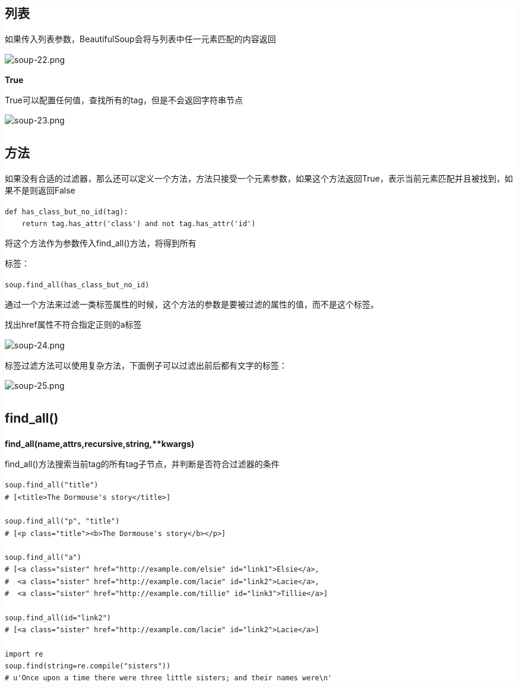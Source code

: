 
## 列表

如果传入列表参数，BeautifulSoup会将与列表中任一元素匹配的内容返回

![soup-22.png](https://aaron-13.github.io/images/soup-22.png)


**True**

True可以配置任何值，查找所有的tag，但是不会返回字符串节点

![soup-23.png](https://aaron-13.github.io/images/soup-23.png)


## 方法

如果没有合适的过滤器，那么还可以定义一个方法，方法只接受一个元素参数，如果这个方法返回True，表示当前元素匹配并且被找到，如果不是则返回False

```
def has_class_but_no_id(tag):
	return tag.has_attr('class') and not tag.has_attr('id')
```

将这个方法作为参数传入find_all()方法，将得到所有<p>标签：
```
soup.find_all(has_class_but_no_id)
```

通过一个方法来过滤一类标签属性的时候，这个方法的参数是要被过滤的属性的值，而不是这个标签。

找出href属性不符合指定正则的a标签

![soup-24.png](https://aaron-13.github.io/images/soup-24.png)

标签过滤方法可以使用复杂方法，下面例子可以过滤出前后都有文字的标签：

![soup-25.png](https://aaron-13.github.io/images/soup-25.png)


## find_all()

**find_all(name,attrs,recursive,string,\*\*kwargs)**

find_all()方法搜索当前tag的所有tag子节点，并判断是否符合过滤器的条件

```
soup.find_all("title")
# [<title>The Dormouse's story</title>]

soup.find_all("p", "title")
# [<p class="title"><b>The Dormouse's story</b></p>]

soup.find_all("a")
# [<a class="sister" href="http://example.com/elsie" id="link1">Elsie</a>,
#  <a class="sister" href="http://example.com/lacie" id="link2">Lacie</a>,
#  <a class="sister" href="http://example.com/tillie" id="link3">Tillie</a>]

soup.find_all(id="link2")
# [<a class="sister" href="http://example.com/lacie" id="link2">Lacie</a>]

import re
soup.find(string=re.compile("sisters"))
# u'Once upon a time there were three little sisters; and their names were\n'
```
